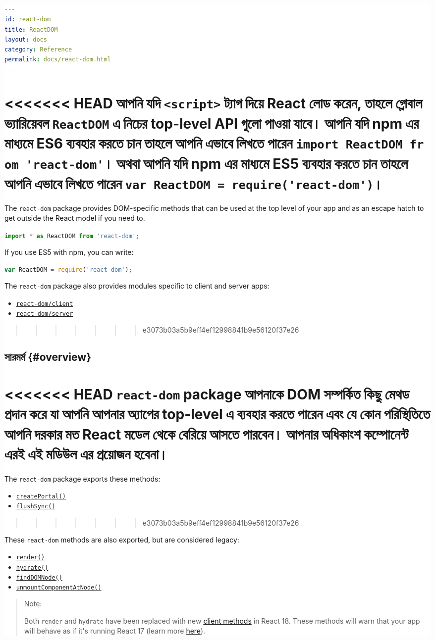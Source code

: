 ```yaml
---
id: react-dom
title: ReactDOM
layout: docs
category: Reference
permalink: docs/react-dom.html
---
```


<<<<<<< HEAD
আপনি যদি `<script>` ট্যাগ দিয়ে React লোড করেন, তাহলে গ্লোবাল ভ্যারিয়েবল `ReactDOM` এ নিচের top-level API গুলো পাওয়া যাবে। আপনি যদি npm এর মাধ্যমে ES6 ব্যবহার করতে চান তাহলে আপনি এভাবে লিখতে পারেন `import ReactDOM from 'react-dom'`। অথবা আপনি যদি npm এর মাধ্যমে ES5 ব্যবহার করতে চান তাহলে আপনি এভাবে লিখতে পারেন `var ReactDOM = require('react-dom')`।
=======
The `react-dom` package provides DOM-specific methods that can be used at the top level of your app and as an escape hatch to get outside the React model if you need to.

```js
import * as ReactDOM from 'react-dom';
```

If you use ES5 with npm, you can write:

```js
var ReactDOM = require('react-dom');
```

The `react-dom` package also provides modules specific to client and server apps:
- [`react-dom/client`](/docs/react-dom-client.html)
- [`react-dom/server`](/docs/react-dom-server.html)
>>>>>>> e3073b03a5b9eff4ef12998841b9e56120f37e26

## সারমর্ম {#overview}

<<<<<<< HEAD
`react-dom` package আপনাকে DOM সম্পর্কিত কিছু মেথড প্রদান করে যা আপনি আপনার অ্যাপের top-level এ ব্যবহার করতে পারেন এবং যে কোন পরিস্থিতিতে আপনি দরকার মত React মডেল থেকে বেরিয়ে আসতে পারবেন। আপনার অধিকাংশ কম্পোনেন্ট এরই এই মডিউল এর প্রয়োজন হবেনা।
=======
The `react-dom` package exports these methods:
- [`createPortal()`](#createportal)
- [`flushSync()`](#flushsync)
>>>>>>> e3073b03a5b9eff4ef12998841b9e56120f37e26

These `react-dom` methods are also exported, but are considered legacy:
- [`render()`](#render)
- [`hydrate()`](#hydrate)
- [`findDOMNode()`](#finddomnode)
- [`unmountComponentAtNode()`](#unmountcomponentatnode)

> Note: 
> 
> Both `render` and `hydrate` have been replaced with new [client methods](/docs/react-dom-client.html) in React 18. These methods will warn that your app will behave as if it's running React 17 (learn more [here](https://reactjs.org/link/switch-to-createroot)).
